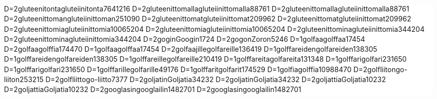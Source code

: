 <tr><td>D=2</td><td>gluteenitonta</td><td>gluteiinitonta</td><td>7641</td><td>216</td></tr>

<tr><td>D=2</td><td>gluteenittomalla</td><td>gluteiinittomalla</td><td>887</td><td>61</td></tr>

<tr><td>D=2</td><td>gluteenittomalla</td><td>gluteiinittomalla</td><td>887</td><td>61</td></tr>

<tr><td>D=2</td><td>gluteenittoman</td><td>gluteiinittoman</td><td>2510</td><td>90</td></tr>

<tr><td>D=2</td><td>gluteenittomat</td><td>gluteiinittomat</td><td>2099</td><td>62</td></tr>

<tr><td>D=2</td><td>gluteenittomat</td><td>gluteiinittomat</td><td>2099</td><td>62</td></tr>

<tr><td>D=2</td><td>gluteenittomia</td><td>gluteiinittomia</td><td>10065</td><td>204</td></tr>

<tr><td>D=2</td><td>gluteenittomia</td><td>gluteiinittomia</td><td>10065</td><td>204</td></tr>

<tr><td>D=2</td><td>gluteenittomina</td><td>gluteiinittomia</td><td>344</td><td>204</td></tr>

<tr><td>D=2</td><td>gluteenittomina</td><td>gluteiinittomia</td><td>344</td><td>204</td></tr>

<tr><td>D=2</td><td>gogin</td><td>Googin</td><td>1</td><td>724</td></tr>

<tr><td>D=2</td><td>gogon</td><td>Zoron</td><td>5</td><td>246</td></tr>

<tr><td>D=1</td><td>golfaa</td><td>golffaa</td><td>174</td><td>54</td></tr>

<tr><td>D=2</td><td>golfaa</td><td>golffia</td><td>174</td><td>470</td></tr>

<tr><td>D=1</td><td>golfaa</td><td>golffaa</td><td>174</td><td>54</td></tr>

<tr><td>D=2</td><td>golfaajille</td><td>golfareille</td><td>136</td><td>419</td></tr>

<tr><td>D=1</td><td>golffareiden</td><td>golfareiden</td><td>138</td><td>305</td></tr>

<tr><td>D=1</td><td>golffareiden</td><td>golfareiden</td><td>138</td><td>305</td></tr>

<tr><td>D=1</td><td>golffareille</td><td>golfareille</td><td>210</td><td>419</td></tr>

<tr><td>D=1</td><td>golffareita</td><td>golfareita</td><td>131</td><td>348</td></tr>

<tr><td>D=1</td><td>golffari</td><td>golfari</td><td>231</td><td>650</td></tr>

<tr><td>D=1</td><td>golffari</td><td>golfari</td><td>231</td><td>650</td></tr>

<tr><td>D=1</td><td>golffarille</td><td>golfarille</td><td>49</td><td>176</td></tr>

<tr><td>D=1</td><td>golffarit</td><td>golfarit</td><td>174</td><td>529</td></tr>

<tr><td>D=1</td><td>golfia</td><td>golffia</td><td>10988</td><td>470</td></tr>

<tr><td>D=2</td><td>golfliiton</td><td>go-liiton</td><td>253</td><td>215</td></tr>

<tr><td>D=2</td><td>golfliitto</td><td>go-liitto</td><td>73</td><td>77</td></tr>

<tr><td>D=2</td><td>goljatin</td><td>Goljatia</td><td>34</td><td>232</td></tr>

<tr><td>D=2</td><td>goljatin</td><td>Goljatia</td><td>34</td><td>232</td></tr>

<tr><td>D=2</td><td>goljattia</td><td>Goljatia</td><td>10</td><td>232</td></tr>

<tr><td>D=2</td><td>goljattia</td><td>Goljatia</td><td>10</td><td>232</td></tr>

<tr><td>D=2</td><td>googlasin</td><td>googlailin</td><td>1482</td><td>701</td></tr>

<tr><td>D=2</td><td>googlasin</td><td>googlailin</td><td>1482</td><td>701</td></tr>
